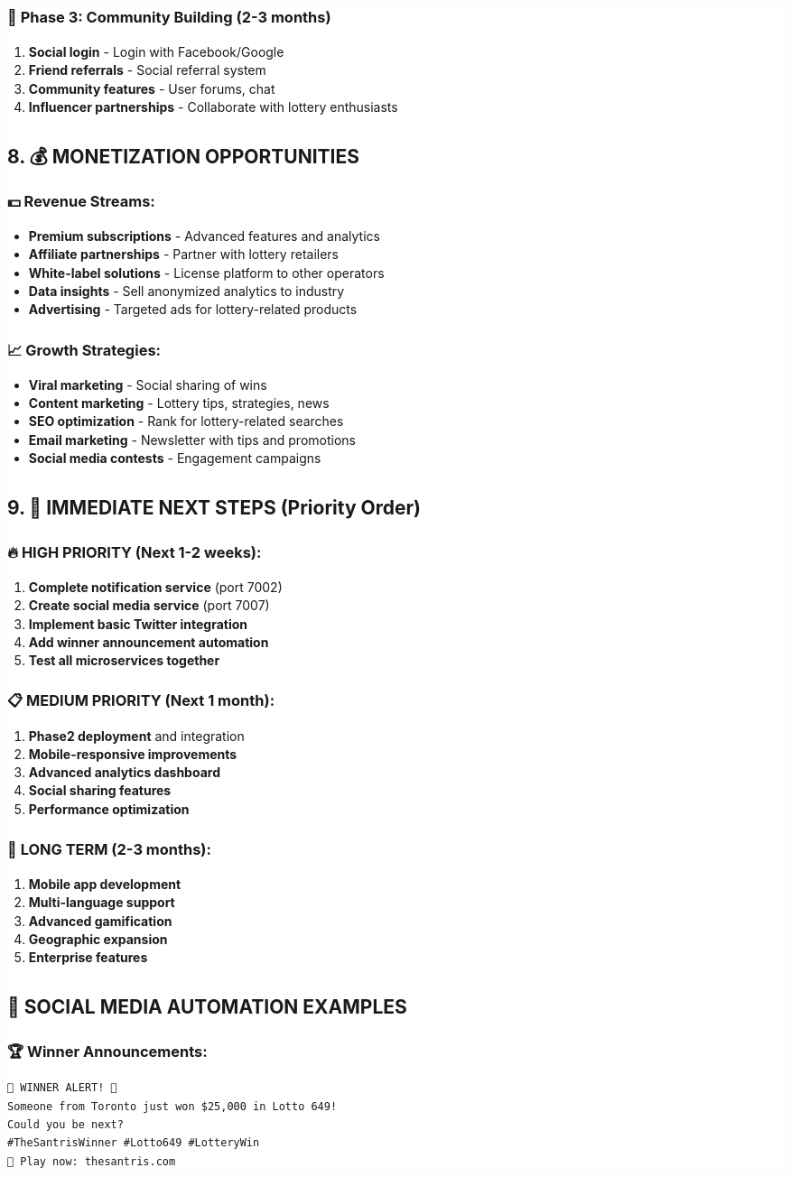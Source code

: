 ### 🎯 **Phase 3: Community Building (2-3 months)**
1. **Social login** - Login with Facebook/Google
2. **Friend referrals** - Social referral system
3. **Community features** - User forums, chat
4. **Influencer partnerships** - Collaborate with lottery enthusiasts

## 8. 💰 **MONETIZATION OPPORTUNITIES**

### 💵 **Revenue Streams:**
- **Premium subscriptions** - Advanced features and analytics
- **Affiliate partnerships** - Partner with lottery retailers
- **White-label solutions** - License platform to other operators
- **Data insights** - Sell anonymized analytics to industry
- **Advertising** - Targeted ads for lottery-related products

### 📈 **Growth Strategies:**
- **Viral marketing** - Social sharing of wins
- **Content marketing** - Lottery tips, strategies, news
- **SEO optimization** - Rank for lottery-related searches
- **Email marketing** - Newsletter with tips and promotions
- **Social media contests** - Engagement campaigns

## 9. 🎯 **IMMEDIATE NEXT STEPS (Priority Order)**

### 🔥 **HIGH PRIORITY (Next 1-2 weeks):**
1. **Complete notification service** (port 7002)
2. **Create social media service** (port 7007)
3. **Implement basic Twitter integration**
4. **Add winner announcement automation**
5. **Test all microservices together**

### 📋 **MEDIUM PRIORITY (Next 1 month):**
1. **Phase2 deployment** and integration
2. **Mobile-responsive improvements**
3. **Advanced analytics dashboard**
4. **Social sharing features**
5. **Performance optimization**

### 🎯 **LONG TERM (2-3 months):**
1. **Mobile app development**
2. **Multi-language support**
3. **Advanced gamification**
4. **Geographic expansion**
5. **Enterprise features**

## 🤝 **SOCIAL MEDIA AUTOMATION EXAMPLES**

### 🏆 **Winner Announcements:**
```
🎉 WINNER ALERT! 🎉
Someone from Toronto just won $25,000 in Lotto 649! 
Could you be next? 
#TheSantrisWinner #Lotto649 #LotteryWin
🎫 Play now: thesantris.com
```

